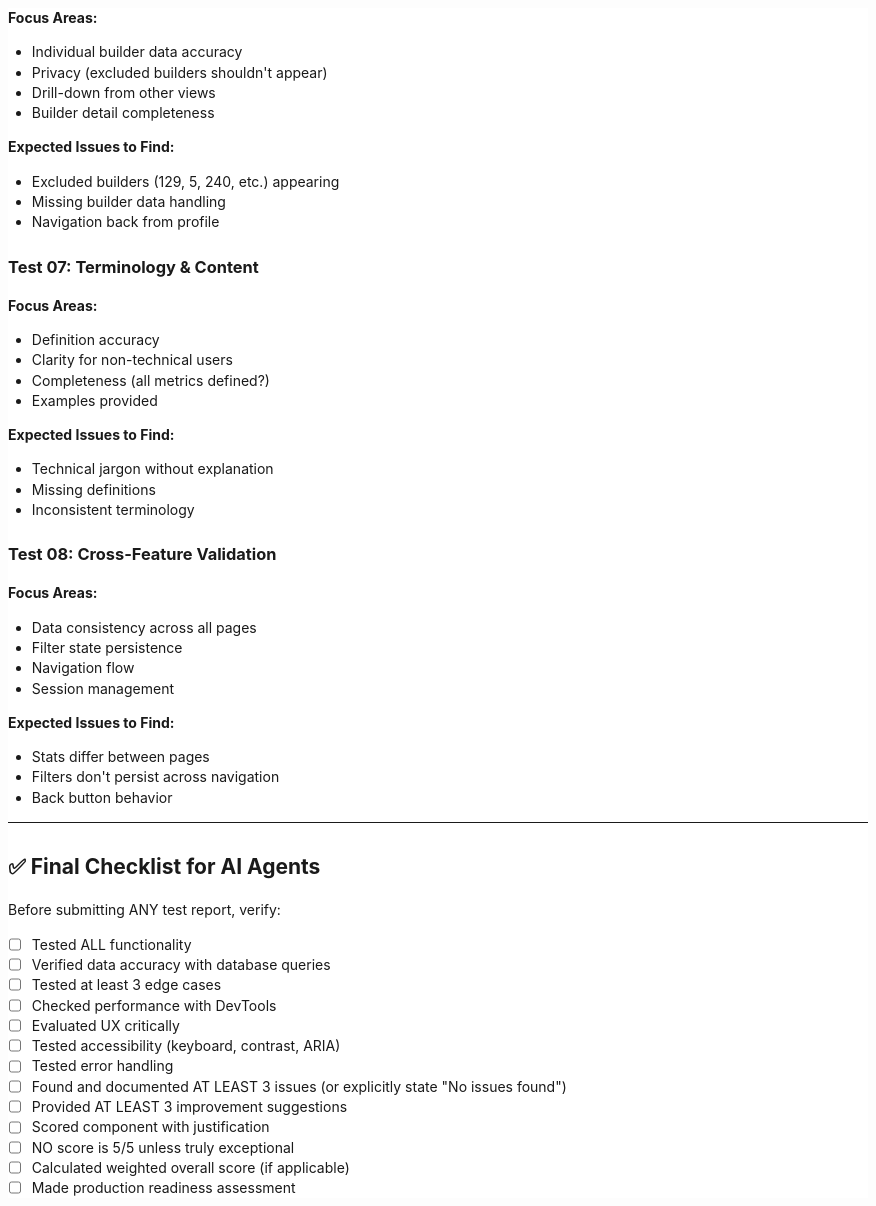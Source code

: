 **Focus Areas:**
- Individual builder data accuracy
- Privacy (excluded builders shouldn't appear)
- Drill-down from other views
- Builder detail completeness

**Expected Issues to Find:**
- Excluded builders (129, 5, 240, etc.) appearing
- Missing builder data handling
- Navigation back from profile

### Test 07: Terminology & Content

**Focus Areas:**
- Definition accuracy
- Clarity for non-technical users
- Completeness (all metrics defined?)
- Examples provided

**Expected Issues to Find:**
- Technical jargon without explanation
- Missing definitions
- Inconsistent terminology

### Test 08: Cross-Feature Validation

**Focus Areas:**
- Data consistency across all pages
- Filter state persistence
- Navigation flow
- Session management

**Expected Issues to Find:**
- Stats differ between pages
- Filters don't persist across navigation
- Back button behavior

---

## ✅ Final Checklist for AI Agents

Before submitting ANY test report, verify:

- [ ] Tested ALL functionality
- [ ] Verified data accuracy with database queries
- [ ] Tested at least 3 edge cases
- [ ] Checked performance with DevTools
- [ ] Evaluated UX critically
- [ ] Tested accessibility (keyboard, contrast, ARIA)
- [ ] Tested error handling
- [ ] Found and documented AT LEAST 3 issues (or explicitly state "No issues found")
- [ ] Provided AT LEAST 3 improvement suggestions
- [ ] Scored component with justification
- [ ] NO score is 5/5 unless truly exceptional
- [ ] Calculated weighted overall score (if applicable)
- [ ] Made production readiness assessment
